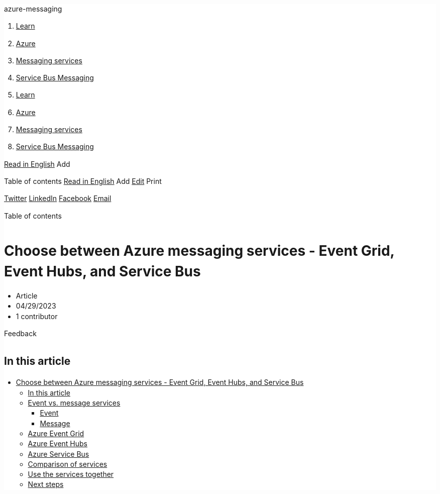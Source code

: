 azure-messaging

1.  [Learn](https://learn.microsoft.com/en-us/)
2.  [Azure](https://learn.microsoft.com/en-us/azure/)
3.  [Messaging services](https://learn.microsoft.com/en-us/azure/messaging-services/)
4.  [Service Bus Messaging](https://learn.microsoft.com/en-us/azure/service-bus-messaging/)

1.  [Learn](https://learn.microsoft.com/en-us/)
2.  [Azure](https://learn.microsoft.com/en-us/azure/)
3.  [Messaging services](https://learn.microsoft.com/en-us/azure/messaging-services/)
4.  [Service Bus Messaging](https://learn.microsoft.com/en-us/azure/service-bus-messaging/)

[Read in English](https://learn.microsoft.com/en-us/azure/service-bus-messaging/compare-messaging-services "Read in English") Add[](https://github.com/MicrosoftDocs/azure-docs/blob/main/articles/service-bus-messaging/compare-messaging-services.md "Edit This Document")

Table of contents [Read in English](https://learn.microsoft.com/en-us/azure/service-bus-messaging/compare-messaging-services "Read in English") Add [Edit](https://github.com/MicrosoftDocs/azure-docs/blob/main/articles/service-bus-messaging/compare-messaging-services.md "Edit This Document") Print

[Twitter](https://twitter.com/intent/tweet?original_referer=https%3A%2F%2Flearn.microsoft.com%2Fen-us%2Fazure%2Fservice-bus-messaging%2Fcompare-messaging-services%3FWT.mc_id%3Dtwitter&text=Today%20I%20completed%20%22Compare%20Azure%20messaging%20services%20-%20Azure%20Service%20Bus%20%7C%20Microsoft%20Learn%22!%20I'm%20so%20proud%20to%20be%20celebrating%20this%20achievement%20and%20hope%20this%20inspires%20you%20to%20start%20your%20own%20%40MicrosoftLearn%20journey!&tw_p=tweetbutton&url=https%3A%2F%2Flearn.microsoft.com%2Fen-us%2Fazure%2Fservice-bus-messaging%2Fcompare-messaging-services%3FWT.mc_id%3Dtwitter) [LinkedIn](https://www.linkedin.com/feed/?shareActive=true&text=Today%20I%20completed%20%22Compare%20Azure%20messaging%20services%20-%20Azure%20Service%20Bus%20%7C%20Microsoft%20Learn%22!%20I'm%20so%20proud%20to%20be%20celebrating%20this%20achievement%20and%20hope%20this%20inspires%20you%20to%20start%20your%20own%20%40MicrosoftLearn%20journey!%0A%0D%0Ahttps%3A%2F%2Flearn.microsoft.com%2Fen-us%2Fazure%2Fservice-bus-messaging%2Fcompare-messaging-services%3FWT.mc_id%3Dlinkedin) [Facebook](https://www.facebook.com/sharer/sharer.php?u=https%3A%2F%2Flearn.microsoft.com%2Fen-us%2Fazure%2Fservice-bus-messaging%2Fcompare-messaging-services%3FWT.mc_id%3Dfacebook) [Email](mailto:?subject=%5BShared%20Article%5D%20Compare%20Azure%20messaging%20services%20-%20Azure%20Service%20Bus%20%7C%20Microsoft%20Learn&body=Today%20I%20completed%20%22Compare%20Azure%20messaging%20services%20-%20Azure%20Service%20Bus%20%7C%20Microsoft%20Learn%22!%20I'm%20so%20proud%20to%20be%20celebrating%20this%20achievement%20and%20hope%20this%20inspires%20you%20to%20start%20your%20own%20%40MicrosoftLearn%20journey!%0A%0D%0Ahttps%3A%2F%2Flearn.microsoft.com%2Fen-us%2Fazure%2Fservice-bus-messaging%2Fcompare-messaging-services%3FWT.mc_id%3Demail)

Table of contents

Choose between Azure messaging services - Event Grid, Event Hubs, and Service Bus
=================================================================================

*   Article
*   04/29/2023
*   1 contributor

Feedback

In this article
---------------

- [Choose between Azure messaging services - Event Grid, Event Hubs, and Service Bus](#choose-between-azure-messaging-services---event-grid-event-hubs-and-service-bus)
  - [In this article](#in-this-article)
  - [Event vs. message services](#event-vs-message-services)
    - [Event](#event)
    - [Message](#message)
  - [Azure Event Grid](#azure-event-grid)
  - [Azure Event Hubs](#azure-event-hubs)
  - [Azure Service Bus](#azure-service-bus)
  - [Comparison of services](#comparison-of-services)
  - [Use the services together](#use-the-services-together)
  - [Next steps](#next-steps)
